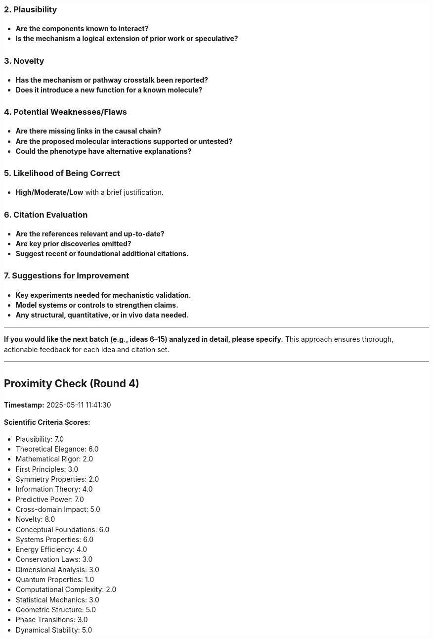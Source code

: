 ### 2. Plausibility
- **Are the components known to interact?**  
- **Is the mechanism a logical extension of prior work or speculative?**

### 3. Novelty
- **Has the mechanism or pathway crosstalk been reported?**  
- **Does it introduce a new function for a known molecule?**

### 4. Potential Weaknesses/Flaws
- **Are there missing links in the causal chain?**  
- **Are the proposed molecular interactions supported or untested?**  
- **Could the phenotype have alternative explanations?**

### 5. Likelihood of Being Correct
- **High/Moderate/Low** with a brief justification.

### 6. Citation Evaluation
- **Are the references relevant and up-to-date?**  
- **Are key prior discoveries omitted?**  
- **Suggest recent or foundational additional citations.**

### 7. Suggestions for Improvement
- **Key experiments needed for mechanistic validation.**  
- **Model systems or controls to strengthen claims.**  
- **Any structural, quantitative, or in vivo data needed.**

---

**If you would like the next batch (e.g., ideas 6–15) analyzed in detail, please specify.** This approach ensures thorough, actionable feedback for each idea and citation set.

---

## Proximity Check (Round 4)

**Timestamp:** 2025-05-11 11:41:30

**Scientific Criteria Scores:**

- Plausibility: 7.0
- Theoretical Elegance: 6.0
- Mathematical Rigor: 2.0
- First Principles: 3.0
- Symmetry Properties: 2.0
- Information Theory: 4.0
- Predictive Power: 7.0
- Cross-domain Impact: 5.0
- Novelty: 8.0
- Conceptual Foundations: 6.0
- Systems Properties: 6.0
- Energy Efficiency: 4.0
- Conservation Laws: 3.0
- Dimensional Analysis: 3.0
- Quantum Properties: 1.0
- Computational Complexity: 2.0
- Statistical Mechanics: 3.0
- Geometric Structure: 5.0
- Phase Transitions: 3.0
- Dynamical Stability: 5.0
